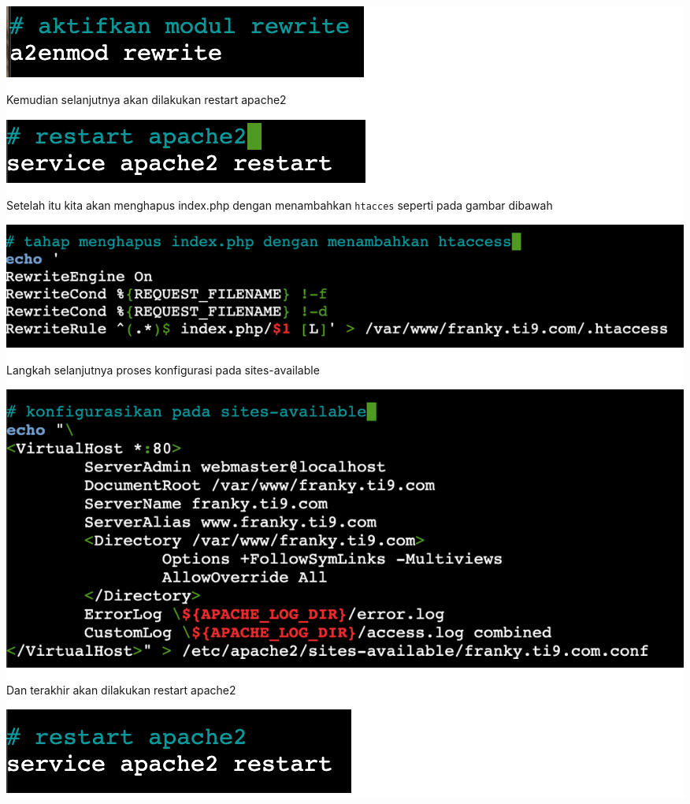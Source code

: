 ![Foto](./img/no9/f.png)

Kemudian selanjutnya akan dilakukan restart apache2

![Foto](./img/no9/g.png)

Setelah itu kita akan menghapus index.php dengan menambahkan `htacces` seperti pada gambar dibawah 

![Foto](./img/no9/h.png)

Langkah selanjutnya proses konfigurasi pada sites-available

![Foto](./img/no9/i.png)

Dan terakhir akan dilakukan restart apache2

![Foto](./img/no9/j.png)
